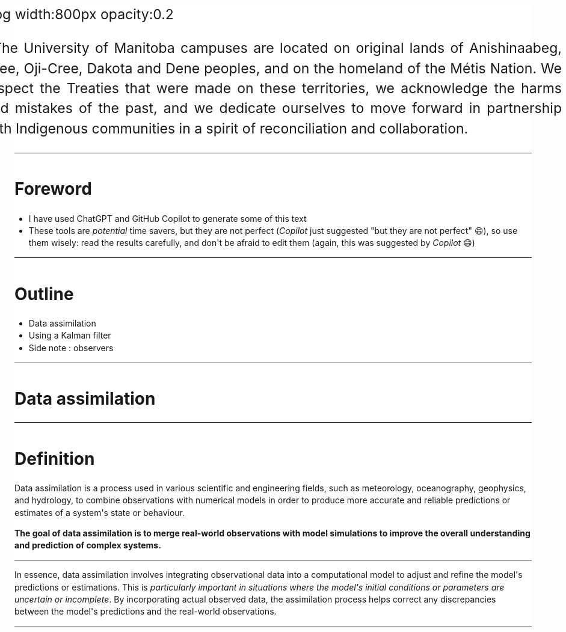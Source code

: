 <div style = "text-align: justify; position: relative; bottom: -3%; font-size:23px; margin-left:-50px; margin-right:-50px">

![bg width:800px opacity:0.2](https://raw.githubusercontent.com/julien-arino/presentations/main/FIGS/various/inuit-metis-firstnation.png)

[*](https://umanitoba.ca/indigenous/sites/indigenous/files/2020-09/traditional-territories-acknowledgement-2020.pdf)The University of Manitoba campuses are located on original lands of Anishinaabeg, Cree, Oji-Cree, Dakota and Dene peoples, and on the homeland of the Métis Nation. We respect the Treaties that were made on these territories, we acknowledge the harms and mistakes of the past, and we dedicate ourselves to move forward in partnership with Indigenous communities in a spirit of reconciliation and collaboration.</div>

---

# Foreword

- I have used ChatGPT and GitHub Copilot to generate some of this text
- These tools are *potential* time savers, but they are not perfect (*Copilot* just suggested "but they are not perfect" :smile:), so use them wisely: read the results carefully, and don't be afraid to edit them (again, this was suggested by *Copilot* :smile:)

--- 


# Outline

- Data assimilation
- Using a Kalman filter
- Side note : observers

--- 


# Data assimilation

---

# Definition

Data assimilation is a process used in various scientific and engineering fields, such as meteorology, oceanography, geophysics, and hydrology, to combine observations with numerical models in order to produce more accurate and reliable predictions or estimates of a system's state or behaviour. 

**The goal of data assimilation is to merge real-world observations with model simulations to improve the overall understanding and prediction of complex systems.**

---

In essence, data assimilation involves integrating observational data into a computational model to adjust and refine the model's predictions or estimations. This is *particularly important in situations where the model's initial conditions or parameters are uncertain or incomplete*. By incorporating actual observed data, the assimilation process helps correct any discrepancies between the model's predictions and the real-world observations.

---